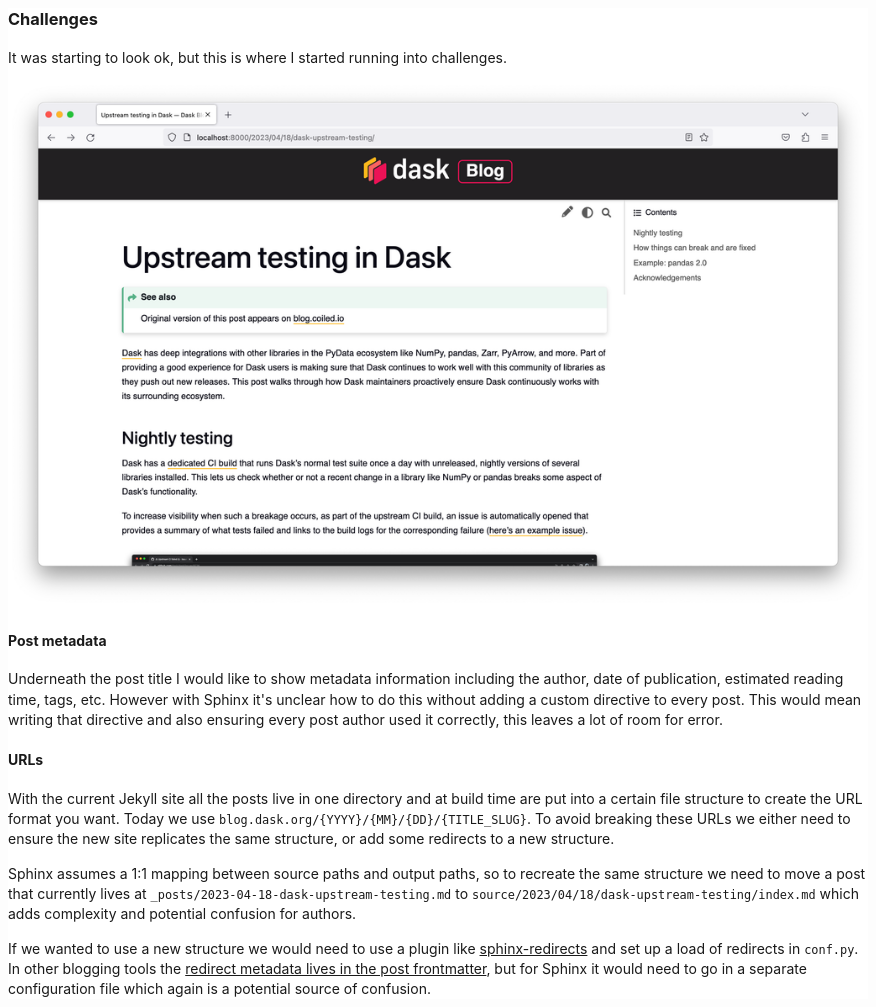 ### Challenges

It was starting to look ok, but this is where I started running into challenges.

![Screenshot of the Sphinx based Dask blog](sphinx-blog.png)

#### Post metadata

Underneath the post title I would like to show metadata information including the author, date of publication, estimated reading time, tags, etc. However with Sphinx it's unclear how to do this without adding a custom directive to every post. This would mean writing that directive and also ensuring every post author used it correctly, this leaves a lot of room for error.

#### URLs

With the current Jekyll site all the posts live in one directory and at build time are put into a certain file structure to create the URL format you want. Today we use `blog.dask.org/{YYYY}/{MM}/{DD}/{TITLE_SLUG}`. To avoid breaking these URLs we either need to ensure the new site replicates the same structure, or add some redirects to a new structure.

Sphinx assumes a 1:1 mapping between source paths and output paths, so to recreate the same structure we need to move a post that currently lives at `_posts/2023-04-18-dask-upstream-testing.md` to `source/2023/04/18/dask-upstream-testing/index.md` which adds complexity and potential confusion for authors.

If we wanted to use a new structure we would need to use a plugin like [sphinx-redirects](https://pypi.org/project/sphinx-reredirects/) and set up a load of redirects in `conf.py`. In other blogging tools the [redirect metadata lives in the post frontmatter](https://gohugo.io/content-management/urls/), but for Sphinx it would need to go in a separate configuration file which again is a potential source of confusion.
